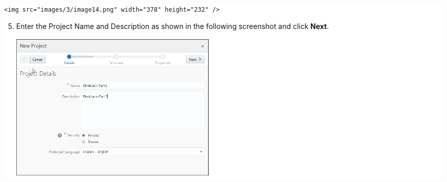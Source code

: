     <img src="images/3/image14.png" width="378" height="232" />

5.  Enter the Project Name and Description as shown in the following
    screenshot and click **Next**.

    <img src="images/3/image15.png" width="378" height="268" />
